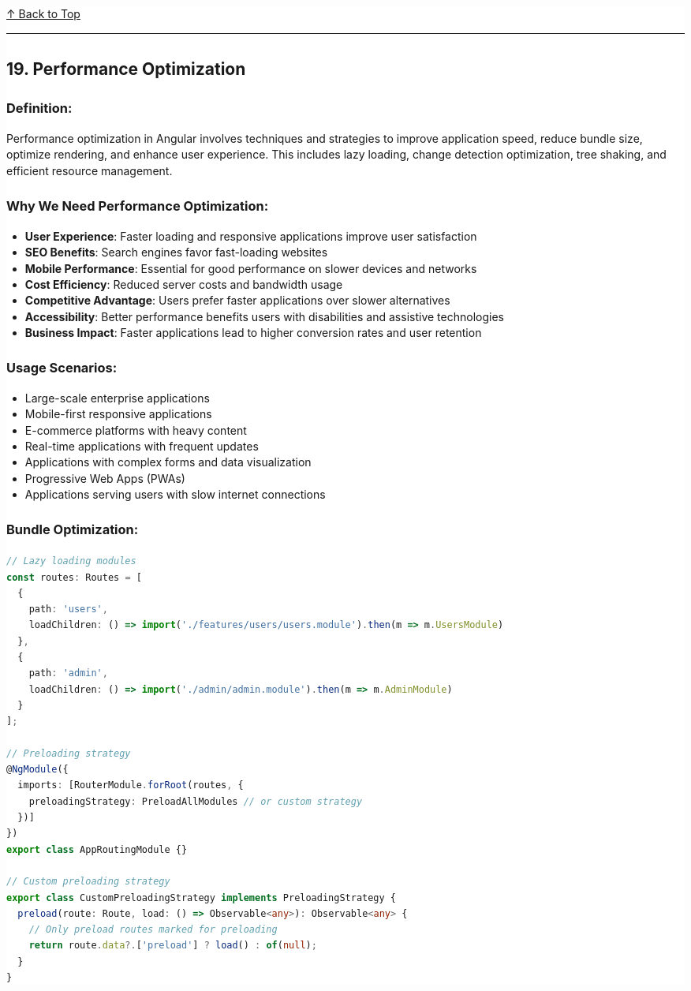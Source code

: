 [↑ Back to Top](#table-of-contents)

***

## 19. Performance Optimization

### **Definition:**

Performance optimization in Angular involves techniques and strategies to improve application speed, reduce bundle size, optimize rendering, and enhance user experience. This includes lazy loading, change detection optimization, tree shaking, and efficient resource management.

### **Why We Need Performance Optimization:**

- **User Experience**: Faster loading and responsive applications improve user satisfaction
- **SEO Benefits**: Search engines favor fast-loading websites
- **Mobile Performance**: Essential for good performance on slower devices and networks
- **Cost Efficiency**: Reduced server costs and bandwidth usage
- **Competitive Advantage**: Users prefer faster applications over slower alternatives
- **Accessibility**: Better performance benefits users with disabilities and assistive technologies
- **Business Impact**: Faster applications lead to higher conversion rates and user retention


### **Usage Scenarios:**

- Large-scale enterprise applications
- Mobile-first responsive applications
- E-commerce platforms with heavy content
- Real-time applications with frequent updates
- Applications with complex forms and data visualization
- Progressive Web Apps (PWAs)
- Applications serving users with slow internet connections


### **Bundle Optimization:**

```typescript
// Lazy loading modules
const routes: Routes = [
  {
    path: 'users',
    loadChildren: () => import('./features/users/users.module').then(m => m.UsersModule)
  },
  {
    path: 'admin',
    loadChildren: () => import('./admin/admin.module').then(m => m.AdminModule)
  }
];

// Preloading strategy
@NgModule({
  imports: [RouterModule.forRoot(routes, {
    preloadingStrategy: PreloadAllModules // or custom strategy
  })]
})
export class AppRoutingModule {}

// Custom preloading strategy
export class CustomPreloadingStrategy implements PreloadingStrategy {
  preload(route: Route, load: () => Observable<any>): Observable<any> {
    // Only preload routes marked for preloading
    return route.data?.['preload'] ? load() : of(null);
  }
}
```
